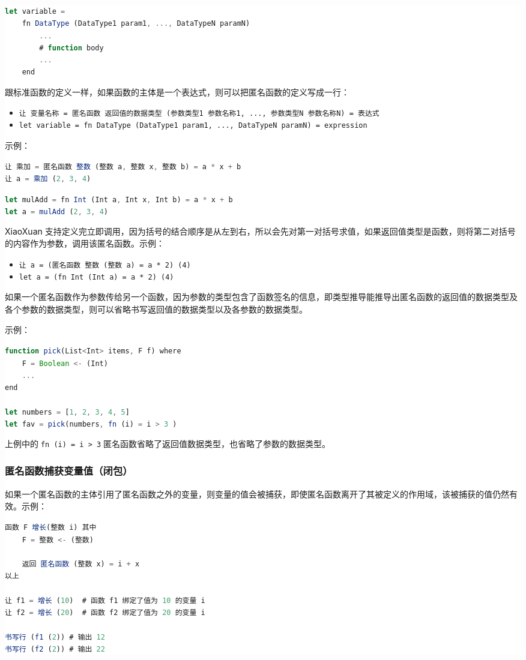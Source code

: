 ```js
let variable =
    fn DataType (DataType1 param1, ..., DataTypeN paramN)
        ...
        # function body
        ...
    end
```

跟标准函数的定义一样，如果函数的主体是一个表达式，则可以把匿名函数的定义写成一行：

* `让 变量名称 = 匿名函数 返回值的数据类型 (参数类型1 参数名称1, ..., 参数类型N 参数名称N) = 表达式`
* `let variable = fn DataType (DataType1 param1, ..., DataTypeN paramN) = expression`

示例：

```js
让 乘加 = 匿名函数 整数 (整数 a, 整数 x, 整数 b) = a * x + b
让 a = 乘加 (2, 3, 4)
```

```js
let mulAdd = fn Int (Int a, Int x, Int b) = a * x + b
let a = mulAdd (2, 3, 4)
```

XiaoXuan 支持定义完立即调用，因为括号的结合顺序是从左到右，所以会先对第一对括号求值，如果返回值类型是函数，则将第二对括号的内容作为参数，调用该匿名函数。示例：

* `让 a = (匿名函数 整数 (整数 a) = a * 2) (4)`
* `let a = (fn Int (Int a) = a * 2) (4)`

如果一个匿名函数作为参数传给另一个函数，因为参数的类型包含了函数签名的信息，即类型推导能推导出匿名函数的返回值的数据类型及各个参数的数据类型，则可以省略书写返回值的数据类型以及各参数的数据类型。

示例：

```js
function pick(List<Int> items, F f) where
    F = Boolean <- (Int)
    ...
end

let numbers = [1, 2, 3, 4, 5]
let fav = pick(numbers, fn (i) = i > 3 )
```

上例中的 `fn (i) = i > 3` 匿名函数省略了返回值数据类型，也省略了参数的数据类型。

### 匿名函数捕获变量值（闭包）

如果一个匿名函数的主体引用了匿名函数之外的变量，则变量的值会被捕获，即使匿名函数离开了其被定义的作用域，该被捕获的值仍然有效。示例：

```js
函数 F 增长(整数 i) 其中
    F = 整数 <- (整数)

    返回 匿名函数 (整数 x) = i + x
以上

让 f1 = 增长 (10)  # 函数 f1 绑定了值为 10 的变量 i
让 f2 = 增长 (20)  # 函数 f2 绑定了值为 20 的变量 i

书写行 (f1 (2)) # 输出 12
书写行 (f2 (2)) # 输出 22
```
